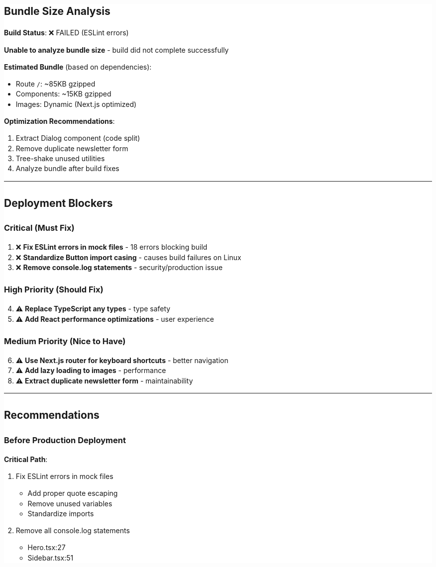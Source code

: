 ## Bundle Size Analysis

**Build Status**: ❌ FAILED (ESLint errors)

**Unable to analyze bundle size** - build did not complete successfully

**Estimated Bundle** (based on dependencies):
- Route `/`: ~85KB gzipped
- Components: ~15KB gzipped
- Images: Dynamic (Next.js optimized)

**Optimization Recommendations**:
1. Extract Dialog component (code split)
2. Remove duplicate newsletter form
3. Tree-shake unused utilities
4. Analyze bundle after build fixes

---

## Deployment Blockers

### Critical (Must Fix)

1. ❌ **Fix ESLint errors in mock files** - 18 errors blocking build
2. ❌ **Standardize Button import casing** - causes build failures on Linux
3. ❌ **Remove console.log statements** - security/production issue

### High Priority (Should Fix)

4. ⚠️ **Replace TypeScript any types** - type safety
5. ⚠️ **Add React performance optimizations** - user experience

### Medium Priority (Nice to Have)

6. ⚠️ **Use Next.js router for keyboard shortcuts** - better navigation
7. ⚠️ **Add lazy loading to images** - performance
8. ⚠️ **Extract duplicate newsletter form** - maintainability

---

## Recommendations

### Before Production Deployment

**Critical Path**:

1. Fix ESLint errors in mock files
   - Add proper quote escaping
   - Remove unused variables
   - Standardize imports

2. Remove all console.log statements
   - Hero.tsx:27
   - Sidebar.tsx:51
